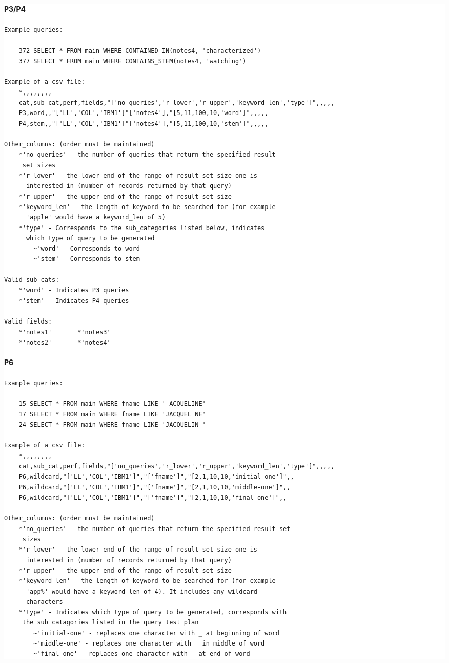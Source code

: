 #### P3/P4
```
Example queries:

    372 SELECT * FROM main WHERE CONTAINED_IN(notes4, 'characterized')
    377 SELECT * FROM main WHERE CONTAINS_STEM(notes4, 'watching')
    
Example of a csv file:
    *,,,,,,,,
    cat,sub_cat,perf,fields,"['no_queries','r_lower','r_upper','keyword_len','type']",,,,,
    P3,word,,"['LL','COL','IBM1']"['notes4'],"[5,11,100,10,'word']",,,,,
    P4,stem,,"['LL','COL','IBM1']"['notes4'],"[5,11,100,10,'stem']",,,,,

Other_columns: (order must be maintained)
    *'no_queries' - the number of queries that return the specified result
     set sizes
    *'r_lower' - the lower end of the range of result set size one is 
      interested in (number of records returned by that query)
    *'r_upper' - the upper end of the range of result set size
    *'keyword_len' - the length of keyword to be searched for (for example
      'apple' would have a keyword_len of 5)
    *'type' - Corresponds to the sub_categories listed below, indicates
      which type of query to be generated
        ~'word' - Corresponds to word
        ~'stem' - Corresponds to stem

Valid sub_cats:
    *'word' - Indicates P3 queries
    *'stem' - Indicates P4 queries
    
Valid fields:
    *'notes1'		*'notes3'
    *'notes2'		*'notes4' 
```
	
#### P6
```
Example queries:

    15 SELECT * FROM main WHERE fname LIKE '_ACQUELINE'
    17 SELECT * FROM main WHERE fname LIKE 'JACQUEL_NE'
    24 SELECT * FROM main WHERE fname LIKE 'JACQUELIN_'
    
Example of a csv file:
    *,,,,,,,,
    cat,sub_cat,perf,fields,"['no_queries','r_lower','r_upper','keyword_len','type']",,,,,
    P6,wildcard,"['LL','COL','IBM1']","['fname']","[2,1,10,10,'initial-one']",,
    P6,wildcard,"['LL','COL','IBM1']","['fname']","[2,1,10,10,'middle-one']",,
    P6,wildcard,"['LL','COL','IBM1']","['fname']","[2,1,10,10,'final-one']",,

Other_columns: (order must be maintained)
    *'no_queries' - the number of queries that return the specified result set
     sizes
    *'r_lower' - the lower end of the range of result set size one is 
      interested in (number of records returned by that query)
    *'r_upper' - the upper end of the range of result set size
    *'keyword_len' - the length of keyword to be searched for (for example
      'app%' would have a keyword_len of 4). It includes any wildcard 
      characters
    *'type' - Indicates which type of query to be generated, corresponds with
     the sub_catagories listed in the query test plan
        ~'initial-one' - replaces one character with _ at beginning of word
        ~'middle-one' - replaces one character with _ in middle of word
        ~'final-one' - replaces one character with _ at end of word
```
